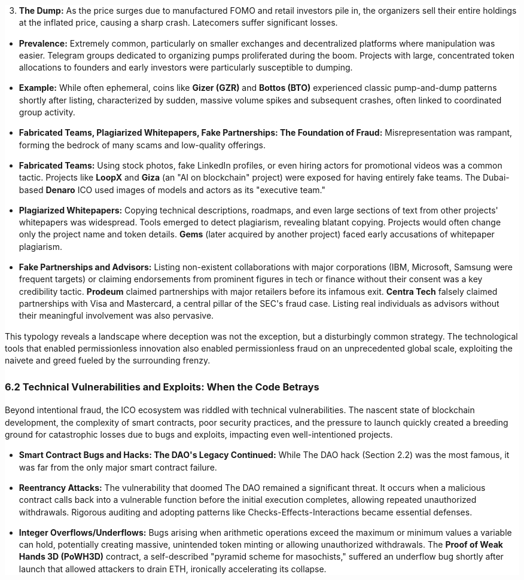 3.  **The Dump:** As the price surges due to manufactured FOMO and retail investors pile in, the organizers sell their entire holdings at the inflated price, causing a sharp crash. Latecomers suffer significant losses.

*   **Prevalence:** Extremely common, particularly on smaller exchanges and decentralized platforms where manipulation was easier. Telegram groups dedicated to organizing pumps proliferated during the boom. Projects with large, concentrated token allocations to founders and early investors were particularly susceptible to dumping.

*   **Example:** While often ephemeral, coins like **Gizer (GZR)** and **Bottos (BTO)** experienced classic pump-and-dump patterns shortly after listing, characterized by sudden, massive volume spikes and subsequent crashes, often linked to coordinated group activity.

*   **Fabricated Teams, Plagiarized Whitepapers, Fake Partnerships: The Foundation of Fraud:** Misrepresentation was rampant, forming the bedrock of many scams and low-quality offerings.

*   **Fabricated Teams:** Using stock photos, fake LinkedIn profiles, or even hiring actors for promotional videos was a common tactic. Projects like **LoopX** and **Giza** (an "AI on blockchain" project) were exposed for having entirely fake teams. The Dubai-based **Denaro** ICO used images of models and actors as its "executive team."

*   **Plagiarized Whitepapers:** Copying technical descriptions, roadmaps, and even large sections of text from other projects' whitepapers was widespread. Tools emerged to detect plagiarism, revealing blatant copying. Projects would often change only the project name and token details. **Gems** (later acquired by another project) faced early accusations of whitepaper plagiarism.

*   **Fake Partnerships and Advisors:** Listing non-existent collaborations with major corporations (IBM, Microsoft, Samsung were frequent targets) or claiming endorsements from prominent figures in tech or finance without their consent was a key credibility tactic. **Prodeum** claimed partnerships with major retailers before its infamous exit. **Centra Tech** falsely claimed partnerships with Visa and Mastercard, a central pillar of the SEC's fraud case. Listing real individuals as advisors without their meaningful involvement was also pervasive.

This typology reveals a landscape where deception was not the exception, but a disturbingly common strategy. The technological tools that enabled permissionless innovation also enabled permissionless fraud on an unprecedented global scale, exploiting the naivete and greed fueled by the surrounding frenzy.

### 6.2 Technical Vulnerabilities and Exploits: When the Code Betrays

Beyond intentional fraud, the ICO ecosystem was riddled with technical vulnerabilities. The nascent state of blockchain development, the complexity of smart contracts, poor security practices, and the pressure to launch quickly created a breeding ground for catastrophic losses due to bugs and exploits, impacting even well-intentioned projects.

*   **Smart Contract Bugs and Hacks: The DAO's Legacy Continued:** While The DAO hack (Section 2.2) was the most famous, it was far from the only major smart contract failure.

*   **Reentrancy Attacks:** The vulnerability that doomed The DAO remained a significant threat. It occurs when a malicious contract calls back into a vulnerable function before the initial execution completes, allowing repeated unauthorized withdrawals. Rigorous auditing and adopting patterns like Checks-Effects-Interactions became essential defenses.

*   **Integer Overflows/Underflows:** Bugs arising when arithmetic operations exceed the maximum or minimum values a variable can hold, potentially creating massive, unintended token minting or allowing unauthorized withdrawals. The **Proof of Weak Hands 3D (PoWH3D)** contract, a self-described "pyramid scheme for masochists," suffered an underflow bug shortly after launch that allowed attackers to drain ETH, ironically accelerating its collapse.

